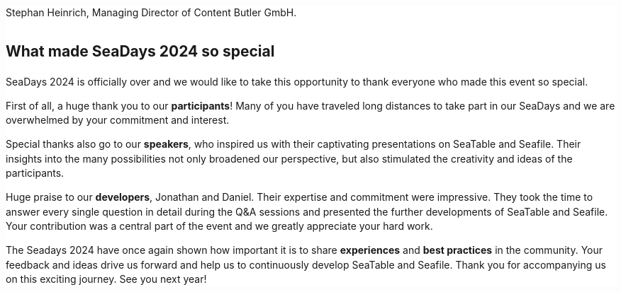 Stephan Heinrich, Managing Director of Content Butler GmbH.

## What made SeaDays 2024 so special

SeaDays 2024 is officially over and we would like to take this opportunity to thank everyone who made this event so special.

First of all, a huge thank you to our **participants**! Many of you have traveled long distances to take part in our SeaDays and we are overwhelmed by your commitment and interest.

Special thanks also go to our **speakers**, who inspired us with their captivating presentations on SeaTable and Seafile. Their insights into the many possibilities not only broadened our perspective, but also stimulated the creativity and ideas of the participants.

Huge praise to our **developers**, Jonathan and Daniel. Their expertise and commitment were impressive. They took the time to answer every single question in detail during the Q&A sessions and presented the further developments of SeaTable and Seafile. Your contribution was a central part of the event and we greatly appreciate your hard work.

The Seadays 2024 have once again shown how important it is to share **experiences** and **best practices** in the community. Your feedback and ideas drive us forward and help us to continuously develop SeaTable and Seafile. Thank you for accompanying us on this exciting journey. See you next year!
